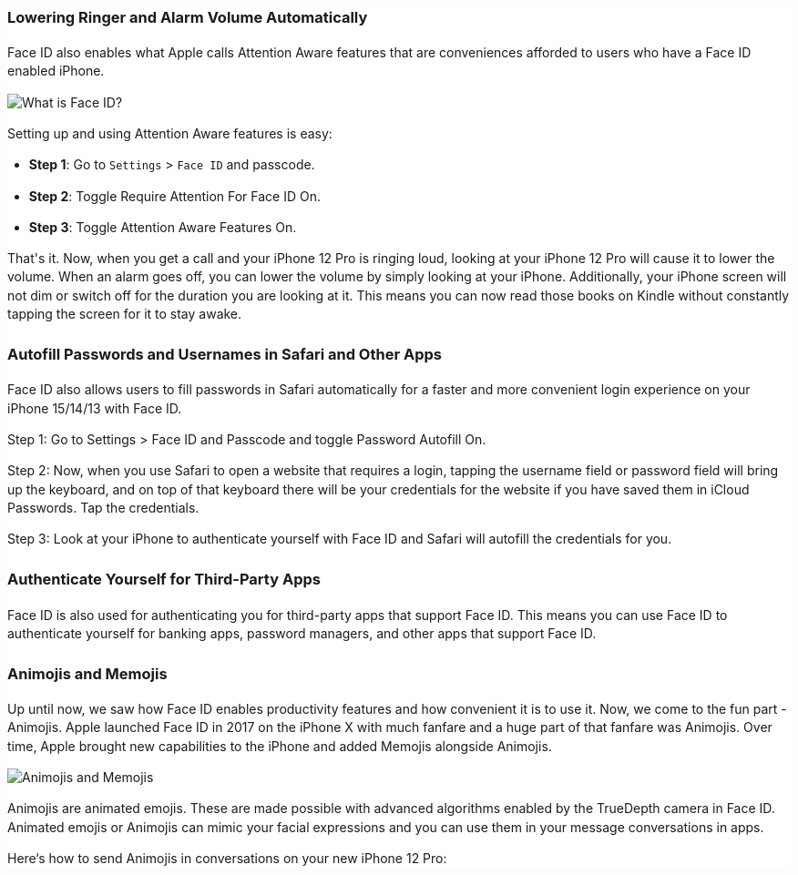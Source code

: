### Lowering Ringer and Alarm Volume Automatically

Face ID also enables what Apple calls Attention Aware features that are conveniences afforded to users who have a Face ID enabled iPhone.

![What is Face ID?](https://tools.techidaily.com/images/apps/wondershare/dr.fone-ios-unlock/how-to-remove-face-id-on-iphone/5.avif)

Setting up and using Attention Aware features is easy:

- **Step 1**: Go to `Settings` > `Face ID` and passcode.

- **Step 2**: Toggle Require Attention For Face ID On.

- **Step 3**: Toggle Attention Aware Features On.

That's it. Now, when you get a call and your iPhone 12 Pro is ringing loud, looking at your iPhone 12 Pro will cause it to lower the volume. When an alarm goes off, you can lower the volume by simply looking at your iPhone. Additionally, your iPhone screen will not dim or switch off for the duration you are looking at it. This means you can now read those books on Kindle without constantly tapping the screen for it to stay awake.

### Autofill Passwords and Usernames in Safari and Other Apps

Face ID also allows users to fill passwords in Safari automatically for a faster and more convenient login experience on your iPhone 15/14/13 with Face ID.

Step 1: Go to Settings > Face ID and Passcode and toggle Password Autofill On.

Step 2: Now, when you use Safari to open a website that requires a login, tapping the username field or password field will bring up the keyboard, and on top of that keyboard there will be your credentials for the website if you have saved them in iCloud Passwords. Tap the credentials.

Step 3: Look at your iPhone to authenticate yourself with Face ID and Safari will autofill the credentials for you.

### Authenticate Yourself for Third-Party Apps

Face ID is also used for authenticating you for third-party apps that support Face ID. This means you can use Face ID to authenticate yourself for banking apps, password managers, and other apps that support Face ID.

### Animojis and Memojis

Up until now, we saw how Face ID enables productivity features and how convenient it is to use it. Now, we come to the fun part - Animojis. Apple launched Face ID in 2017 on the iPhone X with much fanfare and a huge part of that fanfare was Animojis. Over time, Apple brought new capabilities to the iPhone and added Memojis alongside Animojis.

![Animojis and Memojis](https://tools.techidaily.com/images/apps/wondershare/dr.fone-ios-unlock/how-to-remove-face-id-on-iphone/6.avif)

Animojis are animated emojis. These are made possible with advanced algorithms enabled by the TrueDepth camera in Face ID. Animated emojis or Animojis can mimic your facial expressions and you can use them in your message conversations in apps.

Here‘s how to send Animojis in conversations on your new iPhone 12 Pro:
